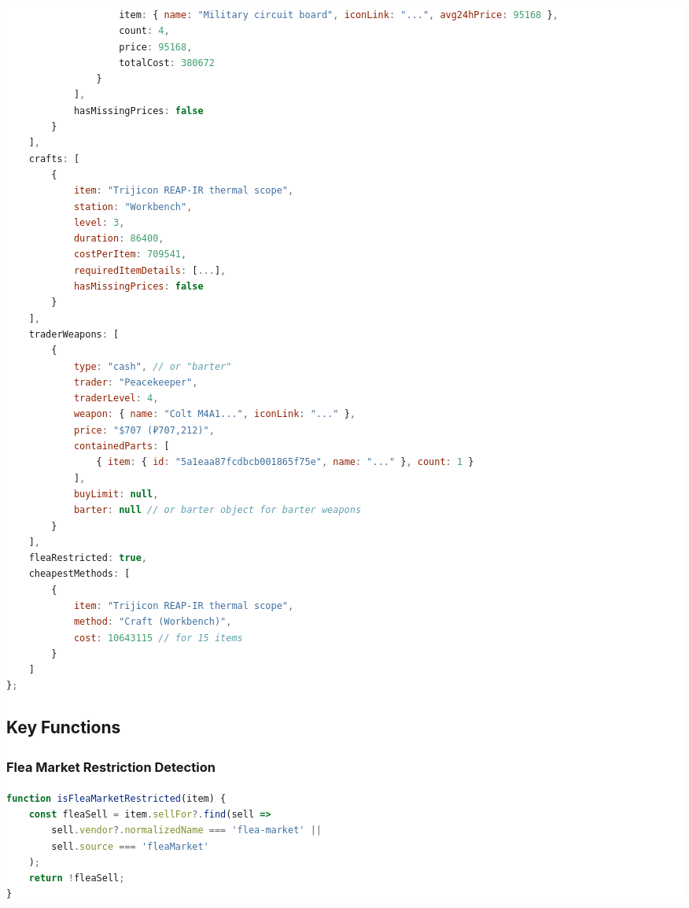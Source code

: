 ```javascript
                    item: { name: "Military circuit board", iconLink: "...", avg24hPrice: 95168 },
                    count: 4,
                    price: 95168,
                    totalCost: 380672
                }
            ],
            hasMissingPrices: false
        }
    ],
    crafts: [
        {
            item: "Trijicon REAP-IR thermal scope",
            station: "Workbench",
            level: 3,
            duration: 86400,
            costPerItem: 709541,
            requiredItemDetails: [...],
            hasMissingPrices: false
        }
    ],
    traderWeapons: [
        {
            type: "cash", // or "barter"
            trader: "Peacekeeper",
            traderLevel: 4,
            weapon: { name: "Colt M4A1...", iconLink: "..." },
            price: "$707 (₽707,212)",
            containedParts: [
                { item: { id: "5a1eaa87fcdbcb001865f75e", name: "..." }, count: 1 }
            ],
            buyLimit: null,
            barter: null // or barter object for barter weapons
        }
    ],
    fleaRestricted: true,
    cheapestMethods: [
        {
            item: "Trijicon REAP-IR thermal scope",
            method: "Craft (Workbench)",
            cost: 10643115 // for 15 items
        }
    ]
};
```

## Key Functions

### Flea Market Restriction Detection
```javascript
function isFleaMarketRestricted(item) {
    const fleaSell = item.sellFor?.find(sell => 
        sell.vendor?.normalizedName === 'flea-market' || 
        sell.source === 'fleaMarket'
    );
    return !fleaSell;
}
```
